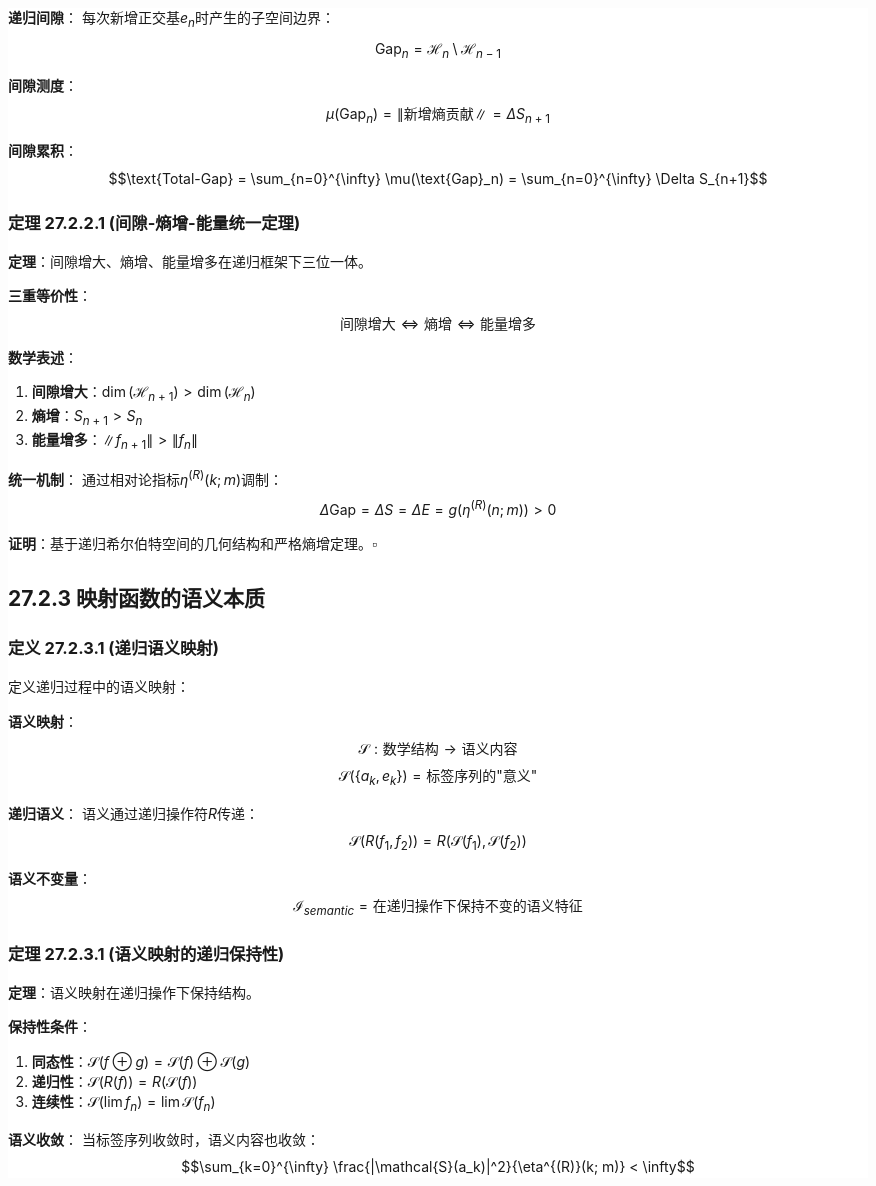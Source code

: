 **递归间隙**：
每次新增正交基$e_n$时产生的子空间边界：
$$\text{Gap}_n = \mathcal{H}_n \setminus \mathcal{H}_{n-1}$$

**间隙测度**：
$$\mu(\text{Gap}_n) = \|\text{新增熵贡献}\| = \Delta S_{n+1}$$

**间隙累积**：
$$\text{Total-Gap} = \sum_{n=0}^{\infty} \mu(\text{Gap}_n) = \sum_{n=0}^{\infty} \Delta S_{n+1}$$

### 定理 27.2.2.1 (间隙-熵增-能量统一定理)

**定理**：间隙增大、熵增、能量增多在递归框架下三位一体。

**三重等价性**：
$$\text{间隙增大} \Leftrightarrow \text{熵增} \Leftrightarrow \text{能量增多}$$

**数学表述**：
1. **间隙增大**：$\dim(\mathcal{H}_{n+1}) > \dim(\mathcal{H}_n)$
2. **熵增**：$S_{n+1} > S_n$
3. **能量增多**：$\|f_{n+1}\| > \|f_n\|$

**统一机制**：
通过相对论指标$\eta^{(R)}(k; m)$调制：
$$\Delta \text{Gap} = \Delta S = \Delta E = g(\eta^{(R)}(n; m)) > 0$$

**证明**：基于递归希尔伯特空间的几何结构和严格熵增定理。$\square$

## 27.2.3 映射函数的语义本质

### 定义 27.2.3.1 (递归语义映射)

定义递归过程中的语义映射：

**语义映射**：
$$\mathcal{S}: \text{数学结构} \to \text{语义内容}$$
$$\mathcal{S}(\{a_k, e_k\}) = \text{标签序列的"意义"}$$

**递归语义**：
语义通过递归操作符$R$传递：
$$\mathcal{S}(R(f_1, f_2)) = R(\mathcal{S}(f_1), \mathcal{S}(f_2))$$

**语义不变量**：
$$\mathcal{I}_{semantic} = \text{在递归操作下保持不变的语义特征}$$

### 定理 27.2.3.1 (语义映射的递归保持性)

**定理**：语义映射在递归操作下保持结构。

**保持性条件**：
1. **同态性**：$\mathcal{S}(f \oplus g) = \mathcal{S}(f) \oplus \mathcal{S}(g)$
2. **递归性**：$\mathcal{S}(R(f)) = R(\mathcal{S}(f))$
3. **连续性**：$\mathcal{S}(\lim f_n) = \lim \mathcal{S}(f_n)$

**语义收敛**：
当标签序列收敛时，语义内容也收敛：
$$\sum_{k=0}^{\infty} \frac{|\mathcal{S}(a_k)|^2}{\eta^{(R)}(k; m)} < \infty$$
